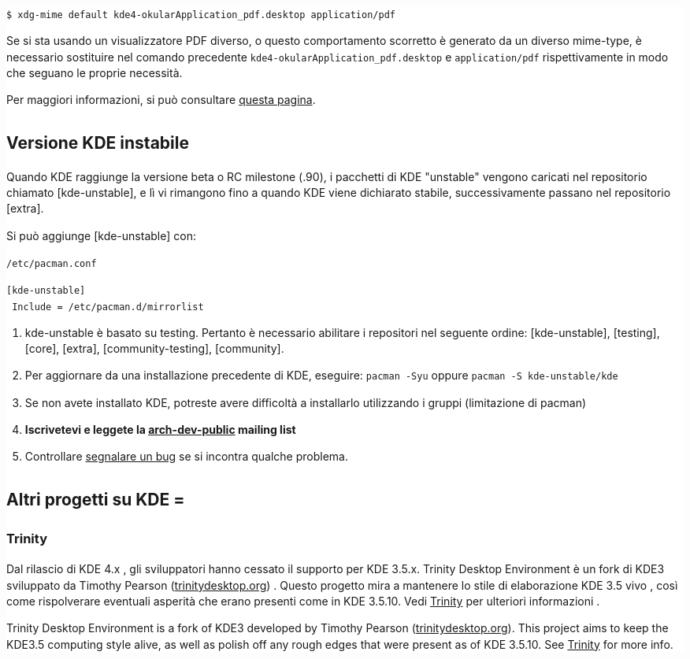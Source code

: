 ```
$ xdg-mime default kde4-okularApplication_pdf.desktop application/pdf

```

Se si sta usando un visualizzatore PDF diverso, o questo comportamento scorretto è generato da un diverso mime-type, è necessario sostituire nel comando precedente `kde4-okularApplication_pdf.desktop` e `application/pdf` rispettivamente in modo che seguano le proprie necessità.

Per maggiori informazioni, si può consultare [questa pagina](/index.php/Default_applications "Default applications").

## Versione KDE instabile

Quando KDE raggiunge la versione beta o RC milestone (.90), i pacchetti di KDE "unstable" vengono caricati nel repositorio chiamato [kde-unstable], e lì vi rimangono fino a quando KDE viene dichiarato stabile, successivamente passano nel repositorio [extra].

Si può aggiunge [kde-unstable] con:

 `/etc/pacman.conf` 
```
[kde-unstable]
 Include = /etc/pacman.d/mirrorlist
```

1.  kde-unstable è basato su testing. Pertanto è necessario abilitare i repositori nel seguente ordine: [kde-unstable], [testing], [core], [extra], [community-testing], [community].

1.  Per aggiornare da una installazione precedente di KDE, eseguire: `pacman -Syu` oppure `pacman -S kde-unstable/kde`

1.  Se non avete installato KDE, potreste avere difficoltà a installarlo utilizzando i gruppi (limitazione di pacman)

1.  **Iscrivetevi e leggete la [arch-dev-public](https://mailman.archlinux.org/pipermail/arch-dev-public/) mailing list**

1.  Controllare [segnalare un bug](#Segnalazione_di_bug_relativi_a_Distro_e_Upstream) se si incontra qualche problema.

## Altri progetti su KDE =

### Trinity

Dal rilascio di KDE 4.x , gli sviluppatori hanno cessato il supporto per KDE 3.5.x. Trinity Desktop Environment è un fork di KDE3 sviluppato da Timothy Pearson ([trinitydesktop.org](http://trinitydesktop.org/)) . Questo progetto mira a mantenere lo stile di elaborazione KDE 3.5 vivo , così come rispolverare eventuali asperità che erano presenti come in KDE 3.5.10\. Vedi [Trinity](/index.php/Trinity "Trinity") per ulteriori informazioni .

Trinity Desktop Environment is a fork of KDE3 developed by Timothy Pearson ([trinitydesktop.org](http://trinitydesktop.org/)). This project aims to keep the KDE3.5 computing style alive, as well as polish off any rough edges that were present as of KDE 3.5.10\. See [Trinity](/index.php/Trinity "Trinity") for more info.
